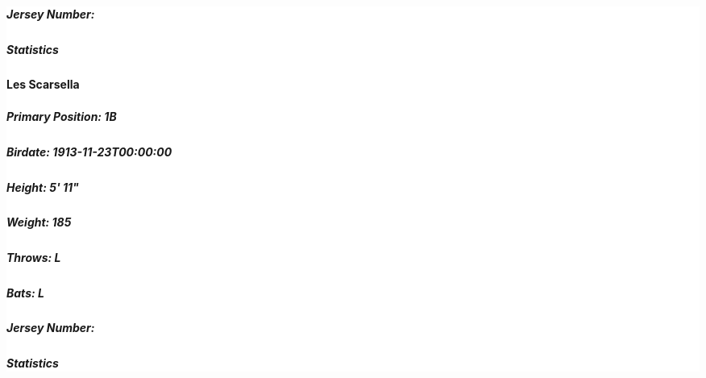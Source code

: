 ##### Jersey Number: 
##### Statistics
#### Les Scarsella
##### Primary Position: 1B
##### Birdate: 1913-11-23T00:00:00
##### Height: 5' 11"
##### Weight: 185
##### Throws: L
##### Bats: L
##### Jersey Number: 
##### Statistics